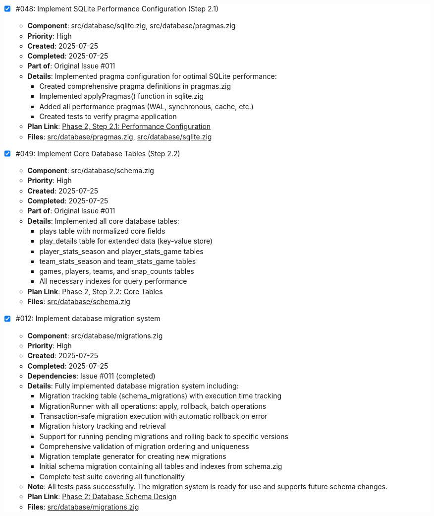 - [x] #048: Implement SQLite Performance Configuration (Step 2.1)
  - **Component**: src/database/sqlite.zig, src/database/pragmas.zig
  - **Priority**: High
  - **Created**: 2025-07-25
  - **Completed**: 2025-07-25
  - **Part of**: Original Issue #011
  - **Details**: Implemented pragma configuration for optimal SQLite performance:
    - Created comprehensive pragma definitions in pragmas.zig
    - Implemented applyPragmas() function in sqlite.zig
    - Added all performance pragmas (WAL, synchronous, cache, etc.)
    - Created tests to verify pragma application
  - **Plan Link**: [Phase 2, Step 2.1: Performance Configuration](docs/implementation/sql/sqlite-integration-plan.md#21-performance-configuration--completed)
  - **Files**: [src/database/pragmas.zig](src/database/pragmas.zig), [src/database/sqlite.zig](src/database/sqlite.zig)

- [x] #049: Implement Core Database Tables (Step 2.2)
  - **Component**: src/database/schema.zig
  - **Priority**: High
  - **Created**: 2025-07-25
  - **Completed**: 2025-07-25
  - **Part of**: Original Issue #011
  - **Details**: Implemented all core database tables:
    - plays table with normalized core fields
    - play_details table for extended data (key-value store)
    - player_stats_season and player_stats_game tables
    - team_stats_season and team_stats_game tables
    - games, players, teams, and snap_counts tables
    - All necessary indexes for query performance
  - **Plan Link**: [Phase 2, Step 2.2: Core Tables](docs/implementation/sql/sqlite-integration-plan.md#22-core-tables)
  - **Files**: [src/database/schema.zig](src/database/schema.zig)

- [x] #012: Implement database migration system
  - **Component**: src/database/migrations.zig
  - **Priority**: High
  - **Created**: 2025-07-25
  - **Completed**: 2025-07-25
  - **Dependencies**: Issue #011 (completed)
  - **Details**: Fully implemented database migration system including:
    - Migration tracking table (schema_migrations) with execution time tracking
    - MigrationRunner with all operations: apply, rollback, batch operations
    - Transaction-safe migration execution with automatic rollback on error
    - Migration history tracking and retrieval
    - Support for running pending migrations and rolling back to specific versions
    - Comprehensive validation of migration ordering and uniqueness
    - Migration template generator for creating new migrations
    - Initial schema migration containing all tables and indexes from schema.zig
    - Complete test suite covering all functionality
  - **Note**: All tests pass successfully. The migration system is ready for use and supports future schema changes.
  - **Plan Link**: [Phase 2: Database Schema Design](docs/implementation/sql/sqlite-integration-plan.md#phase-2-database-schema-design)
  - **Files**: [src/database/migrations.zig](src/database/migrations.zig)
